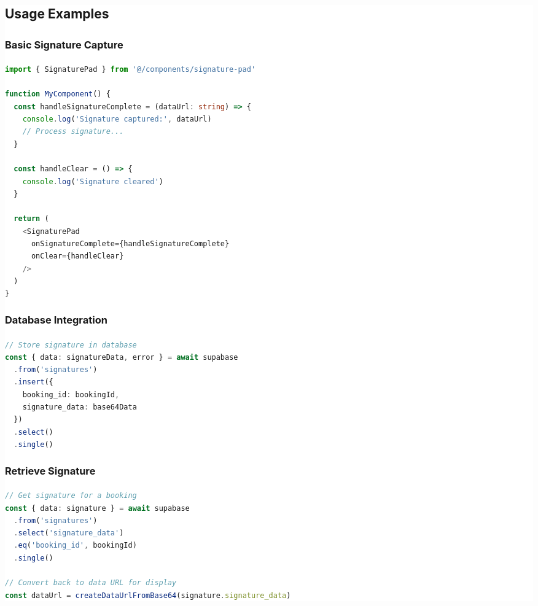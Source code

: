 ## Usage Examples

### Basic Signature Capture

```typescript
import { SignaturePad } from '@/components/signature-pad'

function MyComponent() {
  const handleSignatureComplete = (dataUrl: string) => {
    console.log('Signature captured:', dataUrl)
    // Process signature...
  }

  const handleClear = () => {
    console.log('Signature cleared')
  }

  return (
    <SignaturePad
      onSignatureComplete={handleSignatureComplete}
      onClear={handleClear}
    />
  )
}
```

### Database Integration

```typescript
// Store signature in database
const { data: signatureData, error } = await supabase
  .from('signatures')
  .insert({
    booking_id: bookingId,
    signature_data: base64Data
  })
  .select()
  .single()
```

### Retrieve Signature

```typescript
// Get signature for a booking
const { data: signature } = await supabase
  .from('signatures')
  .select('signature_data')
  .eq('booking_id', bookingId)
  .single()

// Convert back to data URL for display
const dataUrl = createDataUrlFromBase64(signature.signature_data)
```
